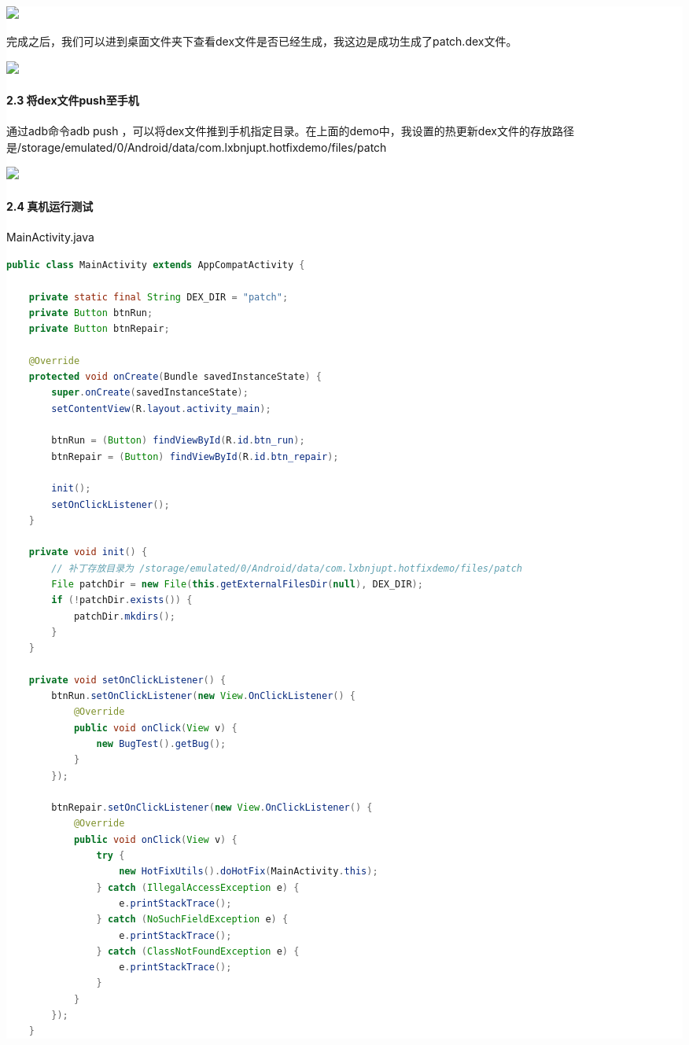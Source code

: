 ![](https://upload-images.jianshu.io/upload_images/5519943-41d89e2645e04f10.jpeg?imageMogr2/auto-orient/strip%7CimageView2/2/w/1240)

完成之后，我们可以进到桌面文件夹下查看dex文件是否已经生成，我这边是成功生成了patch.dex文件。

![](https://upload-images.jianshu.io/upload_images/5519943-dc3005464bc90702.jpeg?imageMogr2/auto-orient/strip%7CimageView2/2/w/1240)
#### 2.3 将dex文件push至手机
通过adb命令adb push <local> <remote>，可以将dex文件推到手机指定目录。在上面的demo中，我设置的热更新dex文件的存放路径是/storage/emulated/0/Android/data/com.lxbnjupt.hotfixdemo/files/patch

![](https://upload-images.jianshu.io/upload_images/5519943-a27a5f120df14d14.jpeg?imageMogr2/auto-orient/strip%7CimageView2/2/w/1240)
#### 2.4 真机运行测试
MainActivity.java
```java
public class MainActivity extends AppCompatActivity {

    private static final String DEX_DIR = "patch";
    private Button btnRun;
    private Button btnRepair;

    @Override
    protected void onCreate(Bundle savedInstanceState) {
        super.onCreate(savedInstanceState);
        setContentView(R.layout.activity_main);

        btnRun = (Button) findViewById(R.id.btn_run);
        btnRepair = (Button) findViewById(R.id.btn_repair);

        init();
        setOnClickListener();
    }

    private void init() {
        // 补丁存放目录为 /storage/emulated/0/Android/data/com.lxbnjupt.hotfixdemo/files/patch
        File patchDir = new File(this.getExternalFilesDir(null), DEX_DIR);
        if (!patchDir.exists()) {
            patchDir.mkdirs();
        }
    }

    private void setOnClickListener() {
        btnRun.setOnClickListener(new View.OnClickListener() {
            @Override
            public void onClick(View v) {
                new BugTest().getBug();
            }
        });

        btnRepair.setOnClickListener(new View.OnClickListener() {
            @Override
            public void onClick(View v) {
                try {
                    new HotFixUtils().doHotFix(MainActivity.this);
                } catch (IllegalAccessException e) {
                    e.printStackTrace();
                } catch (NoSuchFieldException e) {
                    e.printStackTrace();
                } catch (ClassNotFoundException e) {
                    e.printStackTrace();
                }
            }
        });
    }
```